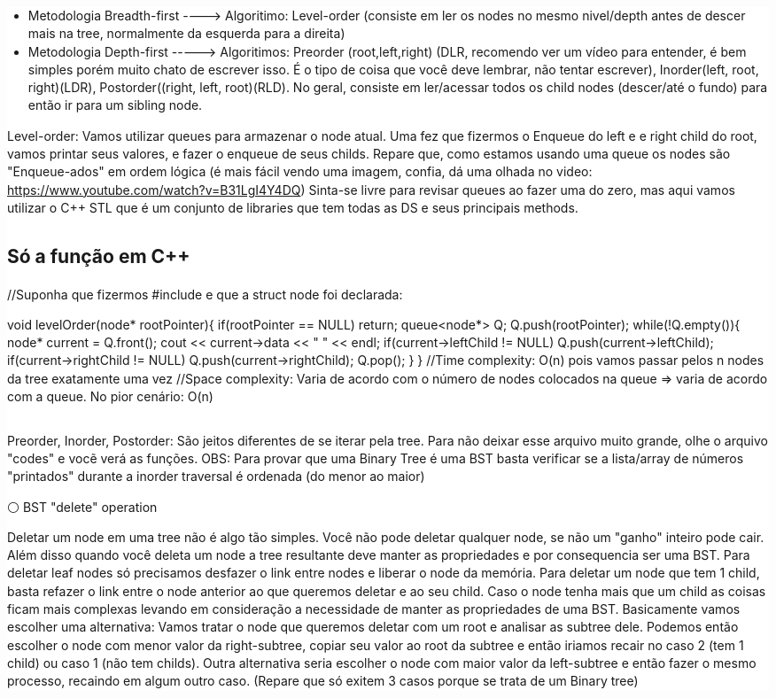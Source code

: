 - Metodologia Breadth-first ----> Algoritimo: Level-order (consiste em ler os nodes no mesmo nivel/depth antes de descer mais na tree, normalmente da esquerda para a direita)
- Metodologia Depth-first -----> Algoritimos: Preorder (root,left,right) (DLR, recomendo ver um vídeo para entender, é bem simples porém muito chato de escrever isso. É o tipo de coisa que você deve lembrar, não tentar escrever), Inorder(left, root, right)(LDR), Postorder((right, left, root)(RLD). No geral, consiste em ler/acessar todos os child nodes (descer/até o fundo) para então ir para um sibling node.

Level-order:
Vamos utilizar queues para armazenar o node atual. Uma fez que fizermos o Enqueue do left e e right child do root, vamos printar seus valores, e fazer o enqueue de seus childs. Repare que, como estamos usando uma queue os nodes são "Enqueue-ados" em ordem lógica (é mais fácil vendo uma imagem, confia, dá uma olhada no video: https://www.youtube.com/watch?v=B31LgI4Y4DQ)
Sinta-se livre para revisar queues ao fazer uma do zero, mas aqui vamos utilizar o C++ STL que é um conjunto de libraries que tem todas as DS e seus principais methods.

## Só a função em C++

//Suponha que fizermos #include<queue> e que a struct node foi declarada:

void levelOrder(node* rootPointer){
if(rootPointer == NULL) return;
queue<node*> Q;
Q.push(rootPointer);
while(!Q.empty()){
node\* current = Q.front();
cout << current->data << " " << endl;
if(current->leftChild != NULL) Q.push(current->leftChild);
if(current->rightChild != NULL) Q.push(current->rightChild);
Q.pop();
}
}
//Time complexity: O(n) pois vamos passar pelos n nodes da tree exatamente uma vez
//Space complexity: Varia de acordo com o número de nodes colocados na queue => varia de acordo com a queue. No pior cenário: O(n)

##

Preorder, Inorder, Postorder: São jeitos diferentes de se iterar pela tree. Para não deixar esse arquivo muito grande, olhe o arquivo "codes" e vocẽ verá as funções.
OBS: Para provar que uma Binary Tree é uma BST basta verificar se a lista/array de números "printados" durante a inorder traversal é ordenada (do menor ao maior)

⚪ BST "delete" operation

Deletar um node em uma tree não é algo tão simples. Você não pode deletar qualquer node, se não um "ganho" inteiro pode cair. Além disso quando você deleta um node a tree resultante deve manter as propriedades e por consequencia ser uma BST.
Para deletar leaf nodes só precisamos desfazer o link entre nodes e liberar o node da memória. Para deletar um node que tem 1 child, basta refazer o link entre o node anterior ao que queremos deletar e ao seu child. Caso o node tenha mais que um child as coisas ficam mais complexas levando em consideração a necessidade de manter as propriedades de uma BST.
Basicamente vamos escolher uma alternativa: Vamos tratar o node que queremos deletar com um root e analisar as subtree dele. Podemos então escolher o node com menor valor da right-subtree, copiar seu valor ao root da subtree e então iriamos recair no caso 2 (tem 1 child) ou caso 1 (não tem childs). Outra alternativa seria escolher o node com maior valor da left-subtree e então fazer o mesmo processo, recaindo em algum outro caso. (Repare que só exitem 3 casos porque se trata de um Binary tree)
